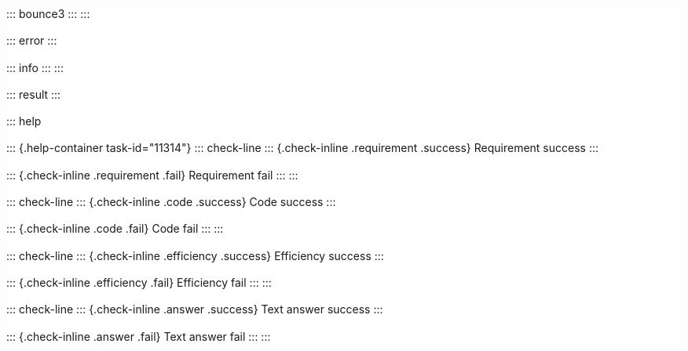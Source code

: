 ::: bounce3
:::
:::

::: error
:::

::: info
:::
:::

::: result
:::

::: help

::: {.help-container task-id="11314"}
::: check-line
::: {.check-inline .requirement .success}
Requirement success
:::

::: {.check-inline .requirement .fail}
Requirement fail
:::
:::

::: check-line
::: {.check-inline .code .success}
Code success
:::

::: {.check-inline .code .fail}
Code fail
:::
:::

::: check-line
::: {.check-inline .efficiency .success}
Efficiency success
:::

::: {.check-inline .efficiency .fail}
Efficiency fail
:::
:::

::: check-line
::: {.check-inline .answer .success}
Text answer success
:::

::: {.check-inline .answer .fail}
Text answer fail
:::
:::
